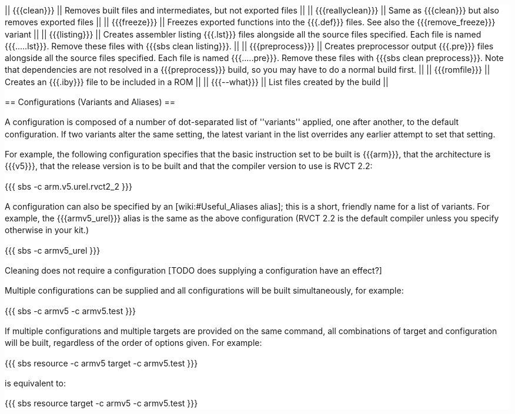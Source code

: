 || {{{clean}}} || Removes built files and intermediates, but not exported files ||
|| {{{reallyclean}}} || Same as {{{clean}}} but also removes exported files ||
|| {{{freeze}}} || Freezes exported functions into the {{{.def}}} files. See also the {{{remove_freeze}}} variant ||
|| {{{listing}}} || Creates assembler listing {{{.lst}}} files alongside all the source files specified. Each file is named {{{<source-file-name>.<build-paltform>.<build-variant>.<project>.<targettype>.lst}}}. Remove these files with {{{sbs clean listing}}}. ||
|| {{{preprocess}}} || Creates preprocessor output {{{.pre}}} files alongside all the source files specified. Each file is named {{{<source-file-name>.<build-paltform>.<build-variant>.<project>.<targettype>.pre}}}. Remove these files with {{{sbs clean preprocess}}}. Note that dependencies are not resolved in a {{{preprocess}}} build, so you may have to do a normal build first. ||
|| {{{romfile}}} || Creates an {{{.iby}}} file to be included in a ROM ||
|| {{{--what}}} || List files created by the build ||


==  Configurations (Variants and Aliases)  ==

A configuration is composed of a number of dot-separated list of ''variants'' applied, one after another, to the default configuration. If two variants alter the same setting, the latest variant in the list overrides any earlier attempt to set that setting.

For example, the following configuration specifies that the basic instruction set to be built is {{{arm}}}, that the architecture is {{{v5}}}, that the release version is to be built and that the compiler version to use is RVCT 2.2:

{{{
    sbs -c arm.v5.urel.rvct2_2
}}}

A configuration can also be specified by an [wiki:#Useful_Aliases alias]; this is a short, friendly name for a list of variants. For example, the {{{armv5_urel}}} alias is the same as the above configuration (RVCT 2.2 is the default compiler unless you specify otherwise in your kit.)

{{{
    sbs -c armv5_urel
}}}


Cleaning does not require a configuration [TODO does supplying a configuration have an effect?]

Multiple configurations can be supplied and all configurations will be built simultaneously, for example:

{{{
    sbs -c armv5 -c armv5.test
}}}

If multiple configurations and multiple targets are provided on the same command, all combinations of target and configuration will be built, regardless of the order of options given. For example:

{{{
    sbs resource -c armv5 target -c armv5.test
}}}

is equivalent to:

{{{
    sbs resource target -c armv5 -c armv5.test
}}}

